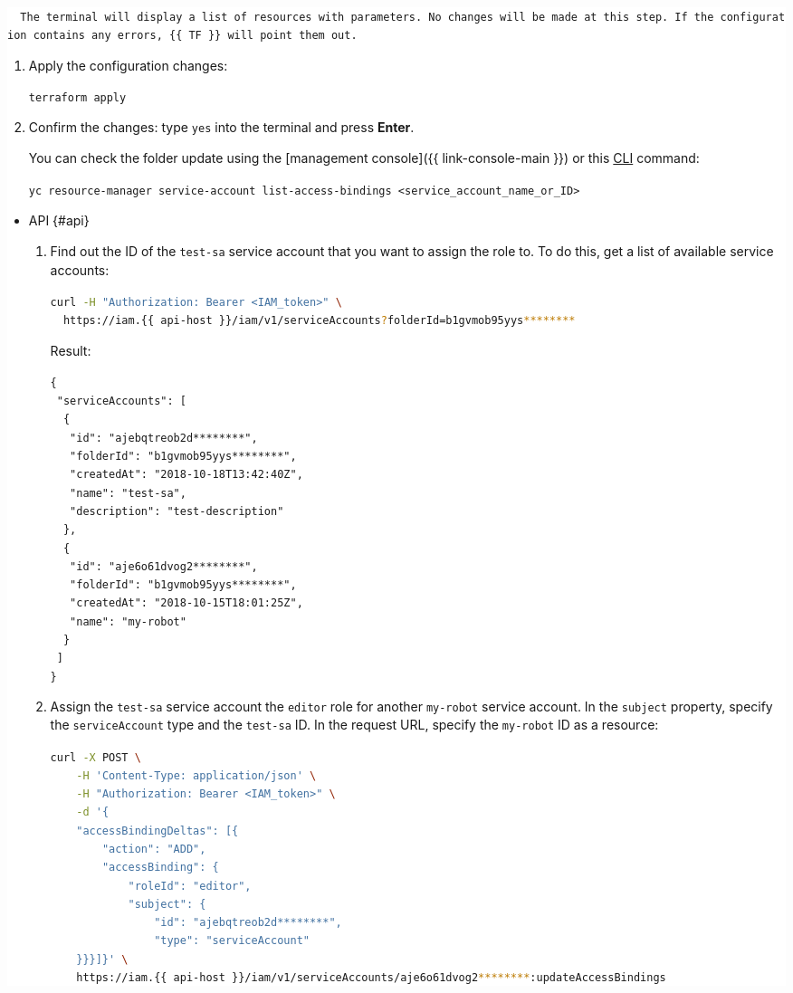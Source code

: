       The terminal will display a list of resources with parameters. No changes will be made at this step. If the configuration contains any errors, {{ TF }} will point them out.

   1. Apply the configuration changes:
      ```
      terraform apply
      ```

   1. Confirm the changes: type `yes` into the terminal and press **Enter**.

      You can check the folder update using the [management console]({{ link-console-main }}) or this [CLI](../../../cli/quickstart.md) command:

      ```
      yc resource-manager service-account list-access-bindings <service_account_name_or_ID>
      ```

- API {#api}

   1. Find out the ID of the `test-sa` service account that you want to assign the role to. To do this, get a list of available service accounts:

      ```bash
      curl -H "Authorization: Bearer <IAM_token>" \
        https://iam.{{ api-host }}/iam/v1/serviceAccounts?folderId=b1gvmob95yys********
      ```

      Result:

      ```
      {
       "serviceAccounts": [
        {
         "id": "ajebqtreob2d********",
         "folderId": "b1gvmob95yys********",
         "createdAt": "2018-10-18T13:42:40Z",
         "name": "test-sa",
         "description": "test-description"
        },
        {
         "id": "aje6o61dvog2********",
         "folderId": "b1gvmob95yys********",
         "createdAt": "2018-10-15T18:01:25Z",
         "name": "my-robot"
        }
       ]
      }
      ```

   1. Assign the `test-sa` service account the `editor` role for another `my-robot` service account. In the `subject` property, specify the `serviceAccount` type and the `test-sa` ID. In the request URL, specify the `my-robot` ID as a resource:

      ```bash
      curl -X POST \
          -H 'Content-Type: application/json' \
          -H "Authorization: Bearer <IAM_token>" \
          -d '{
          "accessBindingDeltas": [{
              "action": "ADD",
              "accessBinding": {
                  "roleId": "editor",
                  "subject": {
                      "id": "ajebqtreob2d********",
                      "type": "serviceAccount"
          }}}]}' \
          https://iam.{{ api-host }}/iam/v1/serviceAccounts/aje6o61dvog2********:updateAccessBindings
      ```
